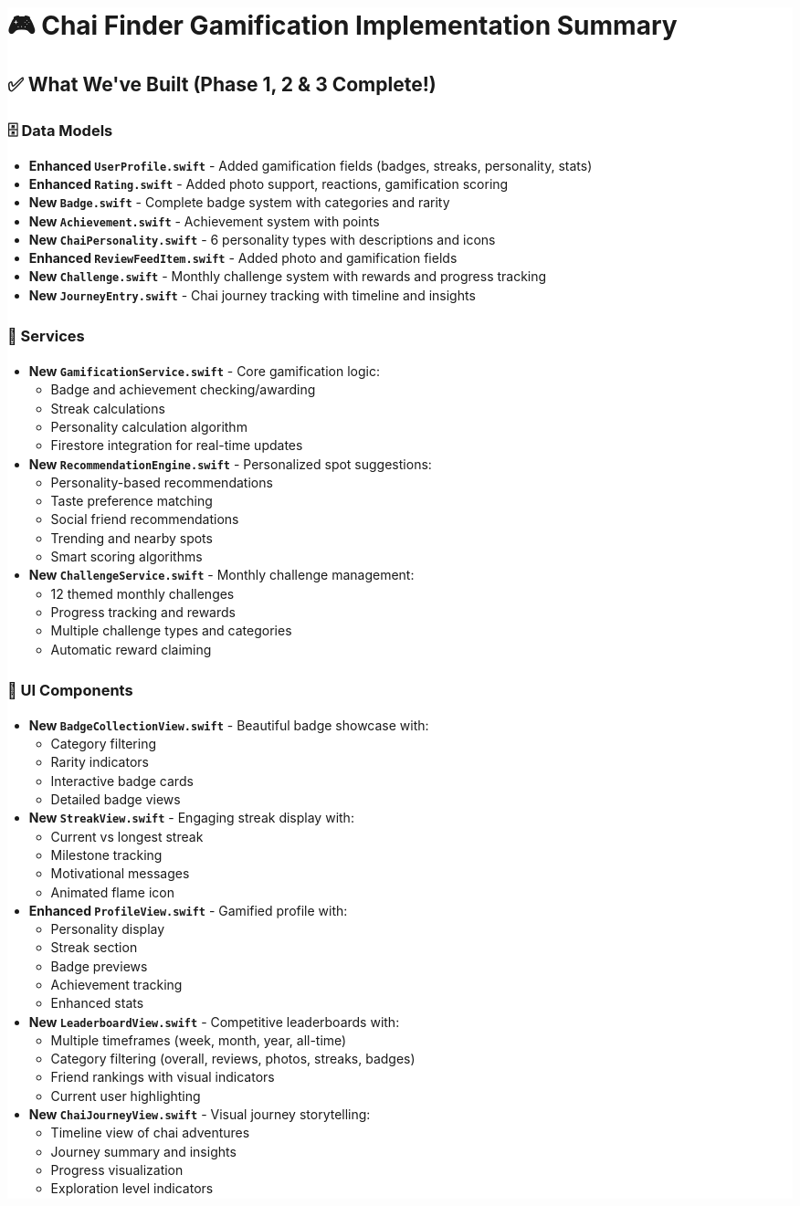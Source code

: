 # 🎮 Chai Finder Gamification Implementation Summary

## ✅ What We've Built (Phase 1, 2 & 3 Complete!)

### 🗄️ Data Models
- **Enhanced `UserProfile.swift`** - Added gamification fields (badges, streaks, personality, stats)
- **Enhanced `Rating.swift`** - Added photo support, reactions, gamification scoring
- **New `Badge.swift`** - Complete badge system with categories and rarity
- **New `Achievement.swift`** - Achievement system with points
- **New `ChaiPersonality.swift`** - 6 personality types with descriptions and icons
- **Enhanced `ReviewFeedItem.swift`** - Added photo and gamification fields
- **New `Challenge.swift`** - Monthly challenge system with rewards and progress tracking
- **New `JourneyEntry.swift`** - Chai journey tracking with timeline and insights

### 🔧 Services
- **New `GamificationService.swift`** - Core gamification logic:
  - Badge and achievement checking/awarding
  - Streak calculations
  - Personality calculation algorithm
  - Firestore integration for real-time updates
- **New `RecommendationEngine.swift`** - Personalized spot suggestions:
  - Personality-based recommendations
  - Taste preference matching
  - Social friend recommendations
  - Trending and nearby spots
  - Smart scoring algorithms
- **New `ChallengeService.swift`** - Monthly challenge management:
  - 12 themed monthly challenges
  - Progress tracking and rewards
  - Multiple challenge types and categories
  - Automatic reward claiming

### 🎨 UI Components
- **New `BadgeCollectionView.swift`** - Beautiful badge showcase with:
  - Category filtering
  - Rarity indicators
  - Interactive badge cards
  - Detailed badge views
- **New `StreakView.swift`** - Engaging streak display with:
  - Current vs longest streak
  - Milestone tracking
  - Motivational messages
  - Animated flame icon
- **Enhanced `ProfileView.swift`** - Gamified profile with:
  - Personality display
  - Streak section
  - Badge previews
  - Achievement tracking
  - Enhanced stats
- **New `LeaderboardView.swift`** - Competitive leaderboards with:
  - Multiple timeframes (week, month, year, all-time)
  - Category filtering (overall, reviews, photos, streaks, badges)
  - Friend rankings with visual indicators
  - Current user highlighting
- **New `ChaiJourneyView.swift`** - Visual journey storytelling:
  - Timeline view of chai adventures
  - Journey summary and insights
  - Progress visualization
  - Exploration level indicators

